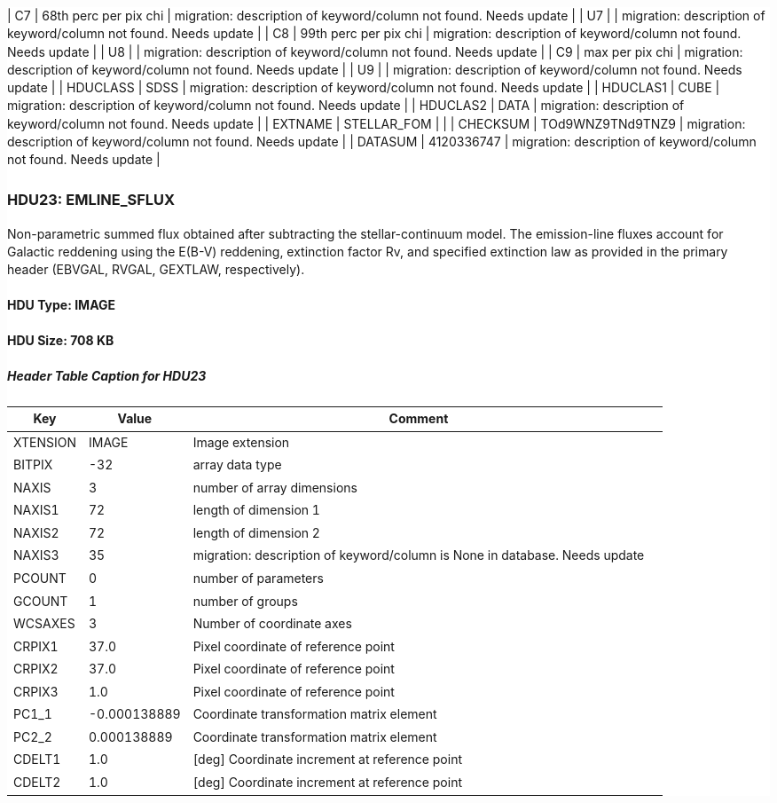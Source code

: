 | C7 | 68th perc per pix chi | migration: description of keyword/column not found. Needs update |
| U7 |  | migration: description of keyword/column not found. Needs update |
| C8 | 99th perc per pix chi | migration: description of keyword/column not found. Needs update |
| U8 |  | migration: description of keyword/column not found. Needs update |
| C9 | max per pix chi | migration: description of keyword/column not found. Needs update |
| U9 |  | migration: description of keyword/column not found. Needs update |
| HDUCLASS | SDSS | migration: description of keyword/column not found. Needs update |
| HDUCLAS1 | CUBE | migration: description of keyword/column not found. Needs update |
| HDUCLAS2 | DATA | migration: description of keyword/column not found. Needs update |
| EXTNAME | STELLAR_FOM |  |
| CHECKSUM | TOd9WNZ9TNd9TNZ9 | migration: description of keyword/column not found. Needs update |
| DATASUM | 4120336747 | migration: description of keyword/column not found. Needs update |



### HDU23: EMLINE_SFLUX
Non-parametric summed flux obtained after subtracting
            the stellar-continuum model.  The emission-line fluxes
            account for Galactic reddening using the E(B-V) reddening,
            extinction factor Rv, and specified extinction law as
            provided in the primary header (EBVGAL, RVGAL, GEXTLAW,
            respectively).

#### HDU Type: IMAGE
#### HDU Size:  708 KB

##### Header Table Caption for HDU23
Key | Value | Comment | |
| --- | --- | --- | --- |
| XTENSION | IMAGE | Image extension |
| BITPIX | -32 | array data type |
| NAXIS | 3 | number of array dimensions |
| NAXIS1 | 72 | length of dimension 1 |
| NAXIS2 | 72 | length of dimension 2 |
| NAXIS3 | 35 | migration: description of keyword/column is None in database. Needs update |
| PCOUNT | 0 | number of parameters |
| GCOUNT | 1 | number of groups |
| WCSAXES | 3 | Number of coordinate axes |
| CRPIX1 | 37.0 | Pixel coordinate of reference point |
| CRPIX2 | 37.0 | Pixel coordinate of reference point |
| CRPIX3 | 1.0 | Pixel coordinate of reference point |
| PC1_1 | -0.000138889 | Coordinate transformation matrix element |
| PC2_2 | 0.000138889 | Coordinate transformation matrix element |
| CDELT1 | 1.0 | [deg] Coordinate increment at reference point |
| CDELT2 | 1.0 | [deg] Coordinate increment at reference point |